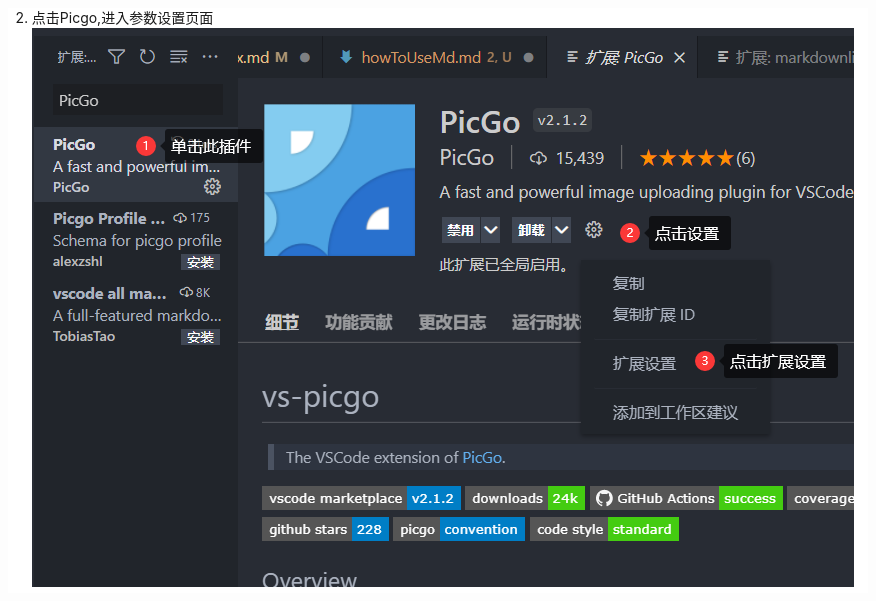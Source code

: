 2. 点击Picgo,进入参数设置页面![20210815223534](https://raw.githubusercontent.com/Logible/note/main/note_image/20210815223534.png)
